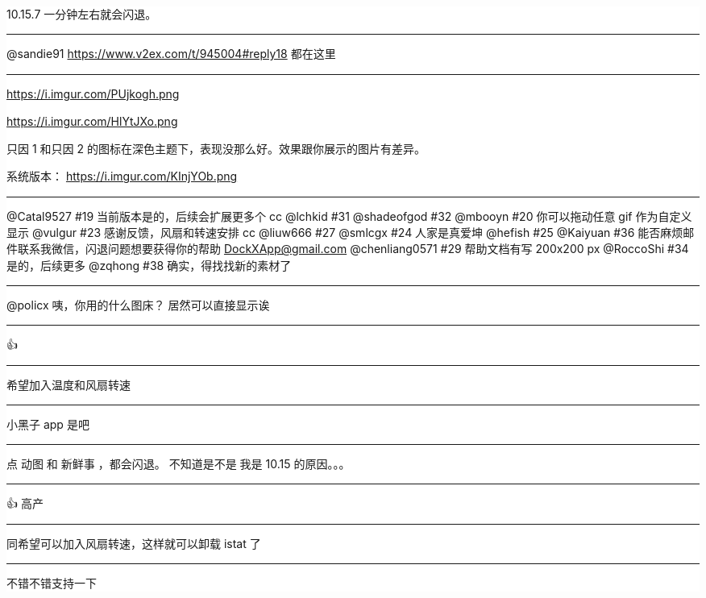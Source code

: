10.15.7 一分钟左右就会闪退。

---------------------------------------------------

@sandie91 https://www.v2ex.com/t/945004#reply18 都在这里

---------------------------------------------------

https://i.imgur.com/PUjkogh.png 

 https://i.imgur.com/HlYtJXo.png 

只因 1 和只因 2 的图标在深色主题下，表现没那么好。效果跟你展示的图片有差异。


系统版本：
 https://i.imgur.com/KInjYOb.png

---------------------------------------------------

@Catal9527 #19 当前版本是的，后续会扩展更多个 cc @lchkid #31  @shadeofgod #32 
@mbooyn #20 你可以拖动任意 gif 作为自定义显示
@vulgur #23 感谢反馈，风扇和转速安排 cc @liuw666 #27 
@smlcgx #24 人家是真爱坤
@hefish #25 @Kaiyuan #36  能否麻烦邮件联系我微信，闪退问题想要获得你的帮助 DockXApp@gmail.com
@chenliang0571 #29 帮助文档有写 200x200 px
@RoccoShi #34 是的，后续更多
@zqhong #38 确实，得找找新的素材了

---------------------------------------------------

@policx 咦，你用的什么图床？ 居然可以直接显示诶

---------------------------------------------------

👍

---------------------------------------------------

希望加入温度和风扇转速

---------------------------------------------------

小黑子 app 是吧

---------------------------------------------------

点 动图 和 新鲜事 ，都会闪退。 不知道是不是 我是 10.15 的原因。。。

---------------------------------------------------

👍 高产

---------------------------------------------------

同希望可以加入风扇转速，这样就可以卸载 istat 了

---------------------------------------------------

不错不错支持一下
